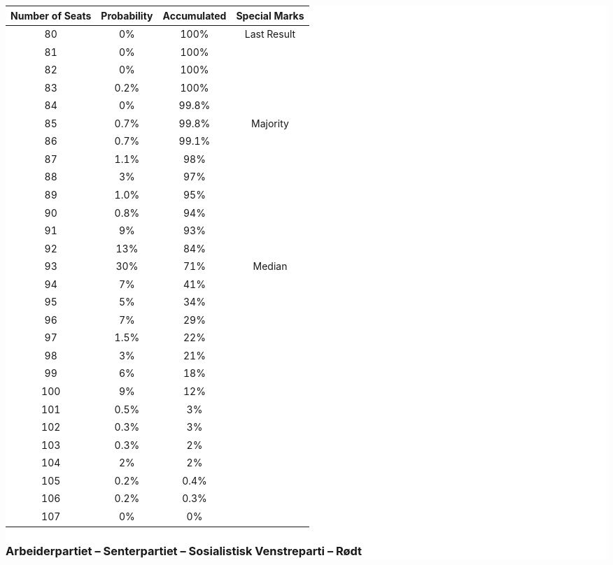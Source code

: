 | Number of Seats | Probability | Accumulated | Special Marks |
|:---------------:|:-----------:|:-----------:|:-------------:|
| 80 | 0% | 100% | Last Result |
| 81 | 0% | 100% |  |
| 82 | 0% | 100% |  |
| 83 | 0.2% | 100% |  |
| 84 | 0% | 99.8% |  |
| 85 | 0.7% | 99.8% | Majority |
| 86 | 0.7% | 99.1% |  |
| 87 | 1.1% | 98% |  |
| 88 | 3% | 97% |  |
| 89 | 1.0% | 95% |  |
| 90 | 0.8% | 94% |  |
| 91 | 9% | 93% |  |
| 92 | 13% | 84% |  |
| 93 | 30% | 71% | Median |
| 94 | 7% | 41% |  |
| 95 | 5% | 34% |  |
| 96 | 7% | 29% |  |
| 97 | 1.5% | 22% |  |
| 98 | 3% | 21% |  |
| 99 | 6% | 18% |  |
| 100 | 9% | 12% |  |
| 101 | 0.5% | 3% |  |
| 102 | 0.3% | 3% |  |
| 103 | 0.3% | 2% |  |
| 104 | 2% | 2% |  |
| 105 | 0.2% | 0.4% |  |
| 106 | 0.2% | 0.3% |  |
| 107 | 0% | 0% |  |

### Arbeiderpartiet – Senterpartiet – Sosialistisk Venstreparti – Rødt
